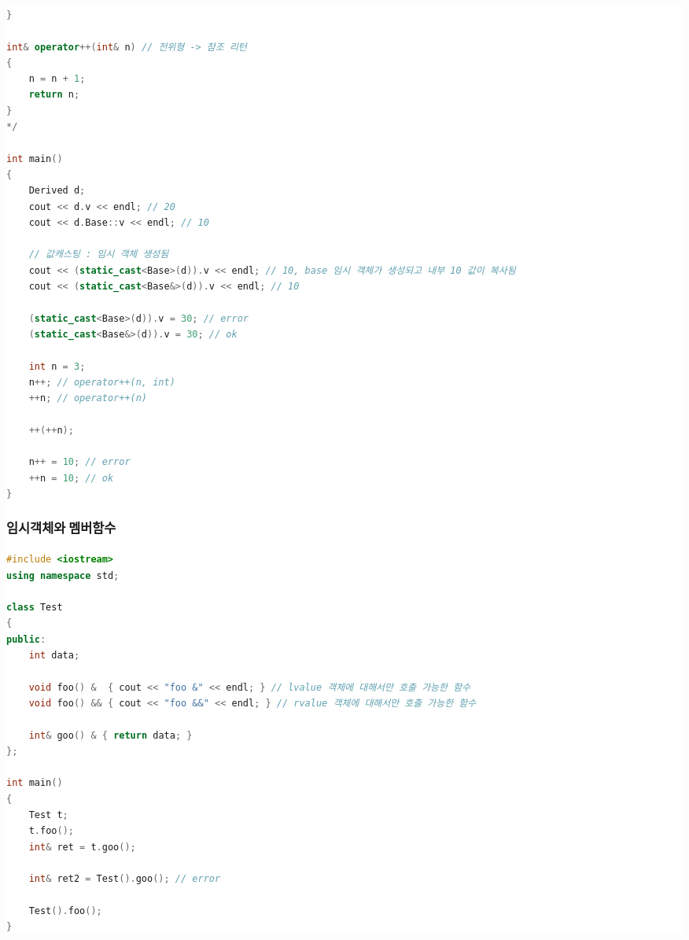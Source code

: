 ```cpp
}

int& operator++(int& n) // 전위형 -> 참조 리턴
{
	n = n + 1;
	return n;
}
*/

int main()
{
	Derived d;
	cout << d.v << endl; // 20
	cout << d.Base::v << endl; // 10

	// 값캐스팅 : 임시 객체 생성됨
	cout << (static_cast<Base>(d)).v << endl; // 10, base 임시 객체가 생성되고 내부 10 값이 복사됨
	cout << (static_cast<Base&>(d)).v << endl; // 10

	(static_cast<Base>(d)).v = 30; // error
	(static_cast<Base&>(d)).v = 30; // ok	
    
    int n = 3;
	n++; // operator++(n, int)
	++n; // operator++(n)

	++(++n);

	n++ = 10; // error
	++n = 10; // ok
}
```

   

### 임시객체와 멤버함수

```cpp
#include <iostream>
using namespace std;

class Test
{
public:
	int data;

	void foo() &  { cout << "foo &" << endl; } // lvalue 객체에 대해서만 호출 가능한 함수
	void foo() && { cout << "foo &&" << endl; } // rvalue 객체에 대해서만 호출 가능한 함수

	int& goo() & { return data; }
};

int main()
{
	Test t;
	t.foo();
	int& ret = t.goo();

	int& ret2 = Test().goo(); // error

	Test().foo();
}
```
